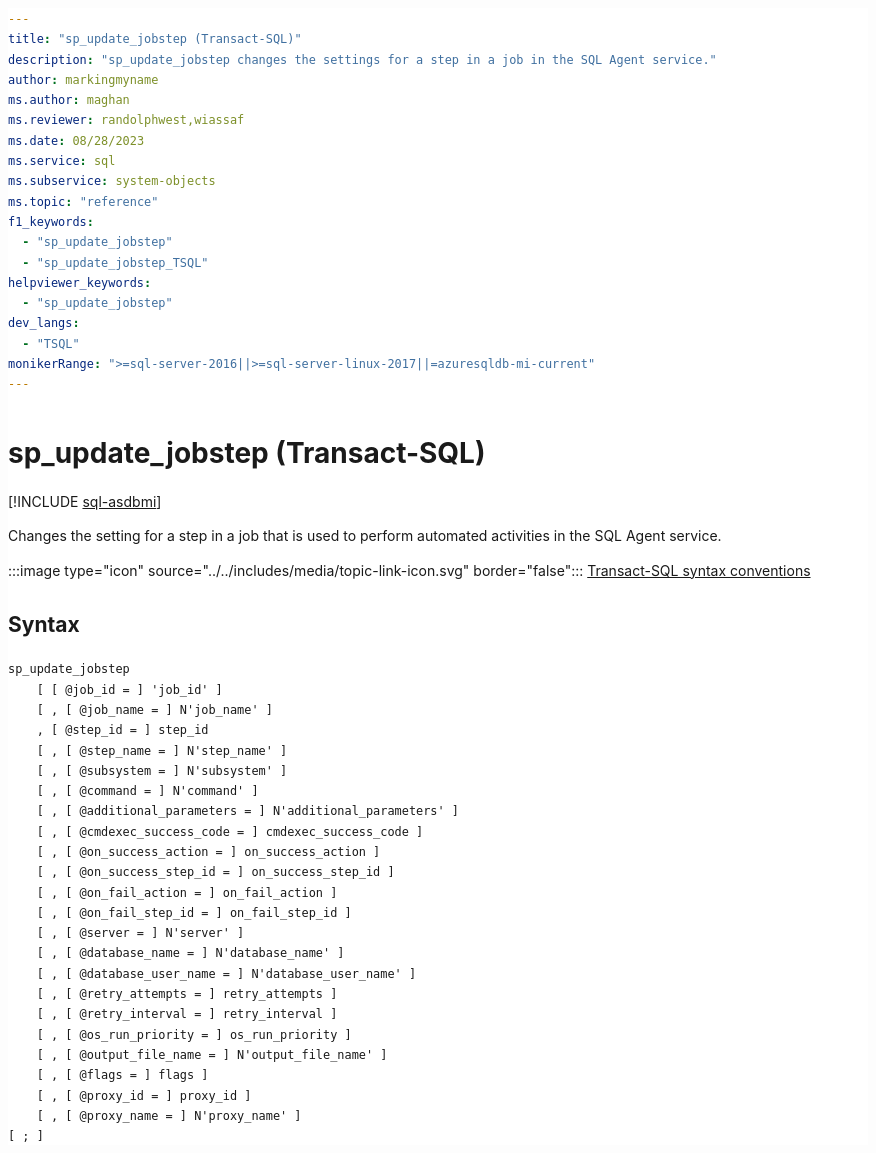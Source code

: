 ```yaml
---
title: "sp_update_jobstep (Transact-SQL)"
description: "sp_update_jobstep changes the settings for a step in a job in the SQL Agent service."
author: markingmyname
ms.author: maghan
ms.reviewer: randolphwest,wiassaf
ms.date: 08/28/2023
ms.service: sql
ms.subservice: system-objects
ms.topic: "reference"
f1_keywords:
  - "sp_update_jobstep"
  - "sp_update_jobstep_TSQL"
helpviewer_keywords:
  - "sp_update_jobstep"
dev_langs:
  - "TSQL"
monikerRange: ">=sql-server-2016||>=sql-server-linux-2017||=azuresqldb-mi-current"
---
```

# sp_update_jobstep (Transact-SQL)

[!INCLUDE [sql-asdbmi](../../includes/applies-to-version/sql-asdbmi.md)]

Changes the setting for a step in a job that is used to perform automated activities in the SQL Agent service.

:::image type="icon" source="../../includes/media/topic-link-icon.svg" border="false"::: [Transact-SQL syntax conventions](../../t-sql/language-elements/transact-sql-syntax-conventions-transact-sql.md)

## Syntax

```syntaxsql
sp_update_jobstep
    [ [ @job_id = ] 'job_id' ]
    [ , [ @job_name = ] N'job_name' ]
    , [ @step_id = ] step_id
    [ , [ @step_name = ] N'step_name' ]
    [ , [ @subsystem = ] N'subsystem' ]
    [ , [ @command = ] N'command' ]
    [ , [ @additional_parameters = ] N'additional_parameters' ]
    [ , [ @cmdexec_success_code = ] cmdexec_success_code ]
    [ , [ @on_success_action = ] on_success_action ]
    [ , [ @on_success_step_id = ] on_success_step_id ]
    [ , [ @on_fail_action = ] on_fail_action ]
    [ , [ @on_fail_step_id = ] on_fail_step_id ]
    [ , [ @server = ] N'server' ]
    [ , [ @database_name = ] N'database_name' ]
    [ , [ @database_user_name = ] N'database_user_name' ]
    [ , [ @retry_attempts = ] retry_attempts ]
    [ , [ @retry_interval = ] retry_interval ]
    [ , [ @os_run_priority = ] os_run_priority ]
    [ , [ @output_file_name = ] N'output_file_name' ]
    [ , [ @flags = ] flags ]
    [ , [ @proxy_id = ] proxy_id ]
    [ , [ @proxy_name = ] N'proxy_name' ]
[ ; ]
```
